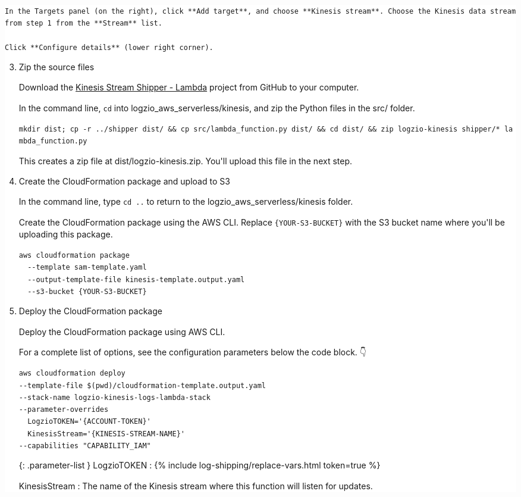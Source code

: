     In the Targets panel (on the right), click **Add target**, and choose **Kinesis stream**. Choose the Kinesis data stream from step 1 from the **Stream** list.

    Click **Configure details** (lower right corner).

3. Zip the source files

    Download the [Kinesis Stream Shipper - Lambda](https://github.com/logzio/logzio_aws_serverless/tree/master/kinesis) project from GitHub to your computer.

    In the command line, `cd` into logzio_aws_serverless/kinesis, and zip the Python files in the src/ folder.

    ```shell
    mkdir dist; cp -r ../shipper dist/ && cp src/lambda_function.py dist/ && cd dist/ && zip logzio-kinesis shipper/* lambda_function.py
    ```

    This creates a zip file at dist/logzio-kinesis.zip.
    You'll upload this file in the next step.

4. Create the CloudFormation package and upload to S3

    In the command line, type `cd ..` to return to the logzio_aws_serverless/kinesis folder.

    Create the CloudFormation package using the AWS CLI.
    Replace `{YOUR-S3-BUCKET}` with the S3 bucket name where you'll be uploading this package.

    ```shell
    aws cloudformation package
      --template sam-template.yaml
      --output-template-file kinesis-template.output.yaml
      --s3-bucket {YOUR-S3-BUCKET}
      ```

5. Deploy the CloudFormation package

    Deploy the CloudFormation package using AWS CLI.

    For a complete list of options, see the configuration parameters below the code block. 👇

    ```shell
    aws cloudformation deploy
    --template-file $(pwd)/cloudformation-template.output.yaml
    --stack-name logzio-kinesis-logs-lambda-stack
    --parameter-overrides
      LogzioTOKEN='{ACCOUNT-TOKEN}'
      KinesisStream='{KINESIS-STREAM-NAME}'
    --capabilities "CAPABILITY_IAM"
    ```

    {: .parameter-list }
    LogzioTOKEN <span class="required-param"></span>
      : {% include log-shipping/replace-vars.html token=true %}
        <!-- logzio:account-token -->

    KinesisStream <span class="required-param"></span>
      : The name of the Kinesis stream where this function will listen for updates.
